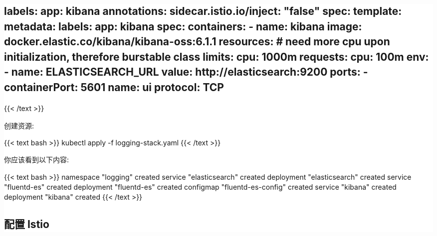   labels:
    app: kibana
  annotations:
    sidecar.istio.io/inject: "false"
spec:
  template:
    metadata:
      labels:
        app: kibana
    spec:
      containers:
      - name: kibana
        image: docker.elastic.co/kibana/kibana-oss:6.1.1
        resources:
          # need more cpu upon initialization, therefore burstable class
          limits:
            cpu: 1000m
          requests:
            cpu: 100m
        env:
          - name: ELASTICSEARCH_URL
            value: http://elasticsearch:9200
        ports:
        - containerPort: 5601
          name: ui
          protocol: TCP
---
{{< /text >}}

创建资源:

{{< text bash >}}
kubectl apply -f logging-stack.yaml
{{< /text >}}

你应该看到以下内容:

{{< text bash >}}
namespace "logging" created
service "elasticsearch" created
deployment "elasticsearch" created
service "fluentd-es" created
deployment "fluentd-es" created
configmap "fluentd-es-config" created
service "kibana" created
deployment "kibana" created
{{< /text >}}

## 配置 Istio
